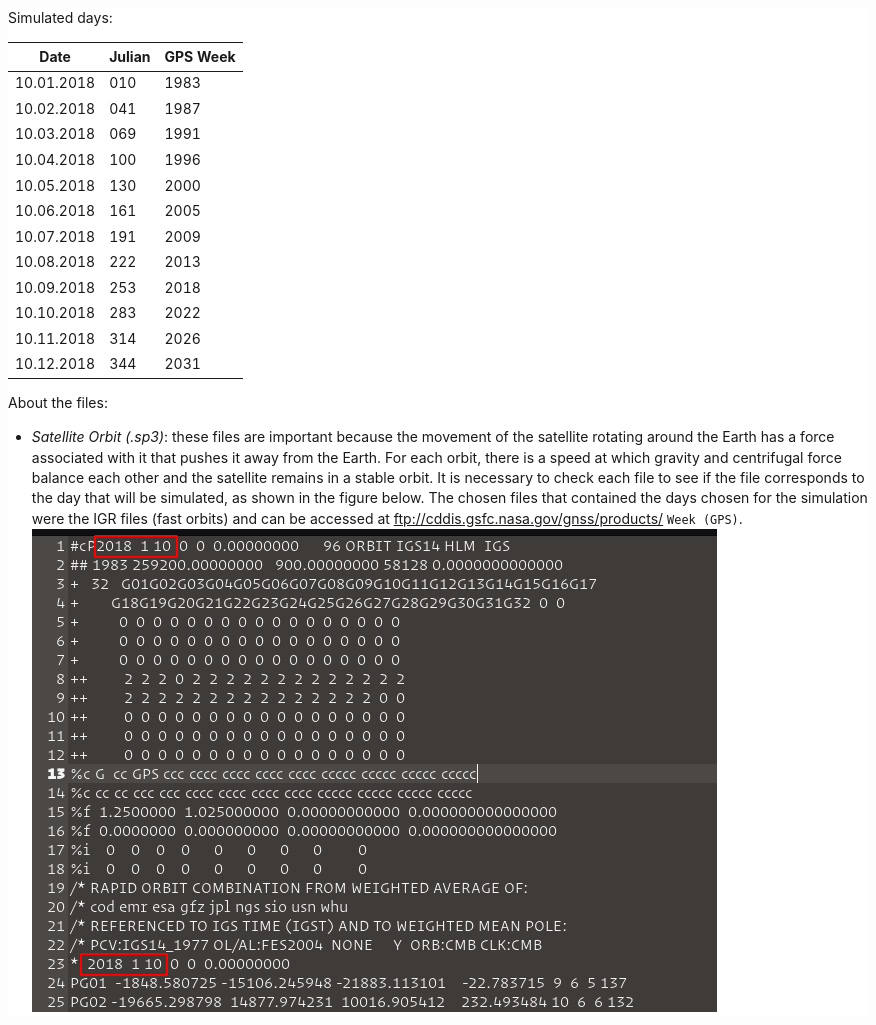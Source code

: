 Simulated days:

| Date       | Julian | GPS Week |
| ---------- | ------ | -------- |
| 10.01.2018 | 010    | 1983     |
| 10.02.2018 | 041    | 1987     |
| 10.03.2018 | 069    | 1991     |
| 10.04.2018 | 100    | 1996     |
| 10.05.2018 | 130    | 2000     |
| 10.06.2018 | 161    | 2005     |
| 10.07.2018 | 191    | 2009     |
| 10.08.2018 | 222    | 2013     |
| 10.09.2018 | 253    | 2018     |
| 10.10.2018 | 283    | 2022     |
| 10.11.2018 | 314    | 2026     |
| 10.12.2018 | 344    | 2031     |
About the files:
- *Satellite Orbit (.sp3)*: these files are important because the movement of the satellite rotating around the Earth has a force associated with it that pushes it away from the Earth. For each orbit, there is a speed at which gravity and centrifugal force balance each other and the satellite remains in a stable orbit. It is necessary to check each file to see if the file corresponds to the day that will be simulated, as shown in the figure below. The chosen files that contained the days chosen for the simulation were the IGR files (fast orbits) and can be accessed at ftp://cddis.gsfc.nasa.gov/gnss/products/ `Week (GPS)`.
![img1](imgs/img1.png)
